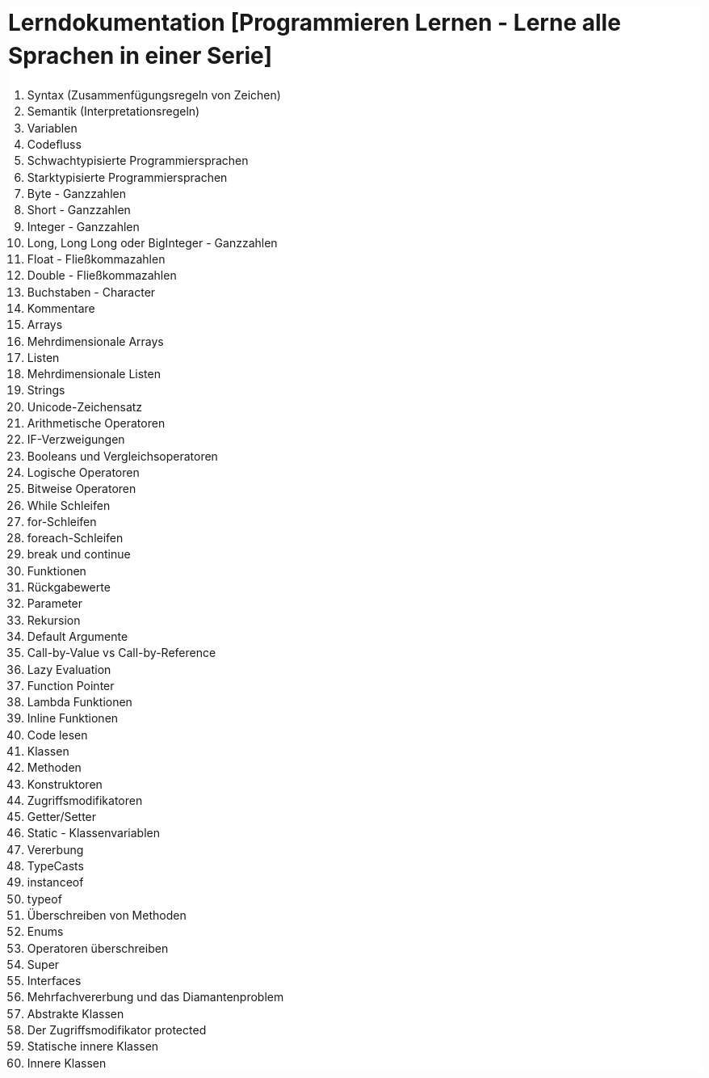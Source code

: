 # Lerndokumentation [Programmieren Lernen - Lerne alle Sprachen in einer Serie]
1. Syntax (Zusammenfügungsregeln von Zeichen)
2. Semantik (Interpretationsregeln)
3. Variablen
4. Codefluss
5. Schwachtypisierte Programmiersprachen
6. Starktypisierte Programmiersprachen
7. Byte - Ganzzahlen
8. Short - Ganzzahlen
9. Integer - Ganzzahlen
10. Long, Long Long oder BigInteger - Ganzzahlen
11. Float - Fließkommazahlen
12. Double - Fließkommazahlen
13. Buchstaben - Character
14. Kommentare
15. Arrays
16. Mehrdimensionale Arrays
17. Listen
18. Mehrdimensionale Listen
19. Strings
20. Unicode-Zeichensatz
21. Arithmetische Operatoren
22. IF-Verzweigungen
23. Booleans und Vergleichsoperatoren
24. Logische Operatoren
25. Bitweise Operatoren
26. While Schleifen 
27. for-Schleifen
28. foreach-Schleifen
29. break und continue
30. Funktionen 
31. Rückgabewerte
32. Parameter
33. Rekursion
34. Default Argumente 
35. Call-by-Value vs Call-by-Reference
36. Lazy Evaluation
37. Function Pointer
38. Lambda Funktionen
39. Inline Funktionen
40. Code lesen
41. Klassen
42. Methoden
43. Konstruktoren
44. Zugriffsmodifikatoren
45. Getter/Setter
46. Static - Klassenvariablen
47. Vererbung 
48. TypeCasts 
49. instanceof
50. typeof
51. Überschreiben von Methoden
52. Enums
53. Operatoren überschreiben 
54. Super
55. Interfaces
56. Mehrfachvererbung und das Diamantenproblem
57. Abstrakte Klassen 
58. Der Zugriffsmodifikator protected
59. Statische innere Klassen
60. Innere Klassen